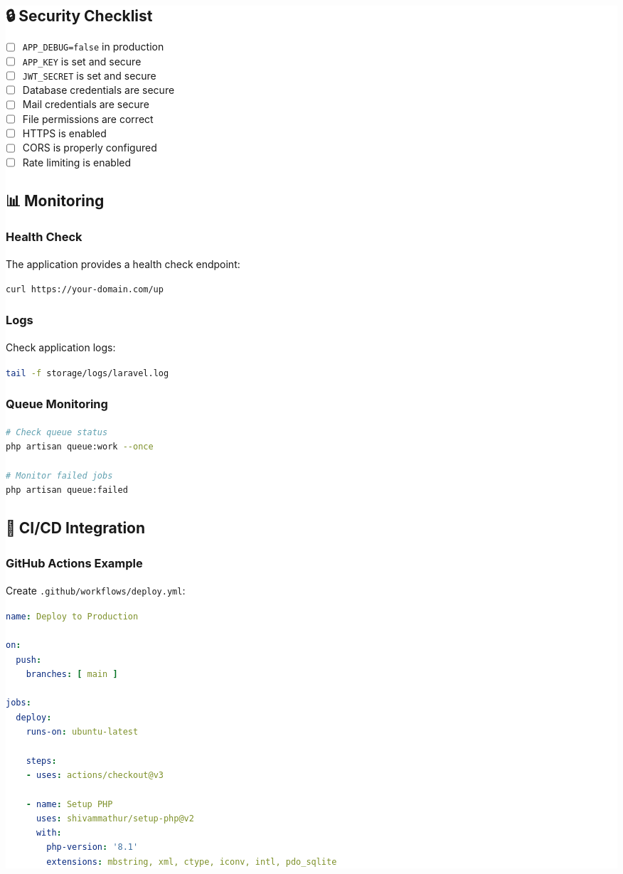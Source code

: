 ## 🔒 Security Checklist

- [ ] `APP_DEBUG=false` in production
- [ ] `APP_KEY` is set and secure
- [ ] `JWT_SECRET` is set and secure
- [ ] Database credentials are secure
- [ ] Mail credentials are secure
- [ ] File permissions are correct
- [ ] HTTPS is enabled
- [ ] CORS is properly configured
- [ ] Rate limiting is enabled

## 📊 Monitoring

### Health Check

The application provides a health check endpoint:

```bash
curl https://your-domain.com/up
```

### Logs

Check application logs:

```bash
tail -f storage/logs/laravel.log
```

### Queue Monitoring

```bash
# Check queue status
php artisan queue:work --once

# Monitor failed jobs
php artisan queue:failed
```

## 🔄 CI/CD Integration

### GitHub Actions Example

Create `.github/workflows/deploy.yml`:

```yaml
name: Deploy to Production

on:
  push:
    branches: [ main ]

jobs:
  deploy:
    runs-on: ubuntu-latest
    
    steps:
    - uses: actions/checkout@v3
    
    - name: Setup PHP
      uses: shivammathur/setup-php@v2
      with:
        php-version: '8.1'
        extensions: mbstring, xml, ctype, iconv, intl, pdo_sqlite
```